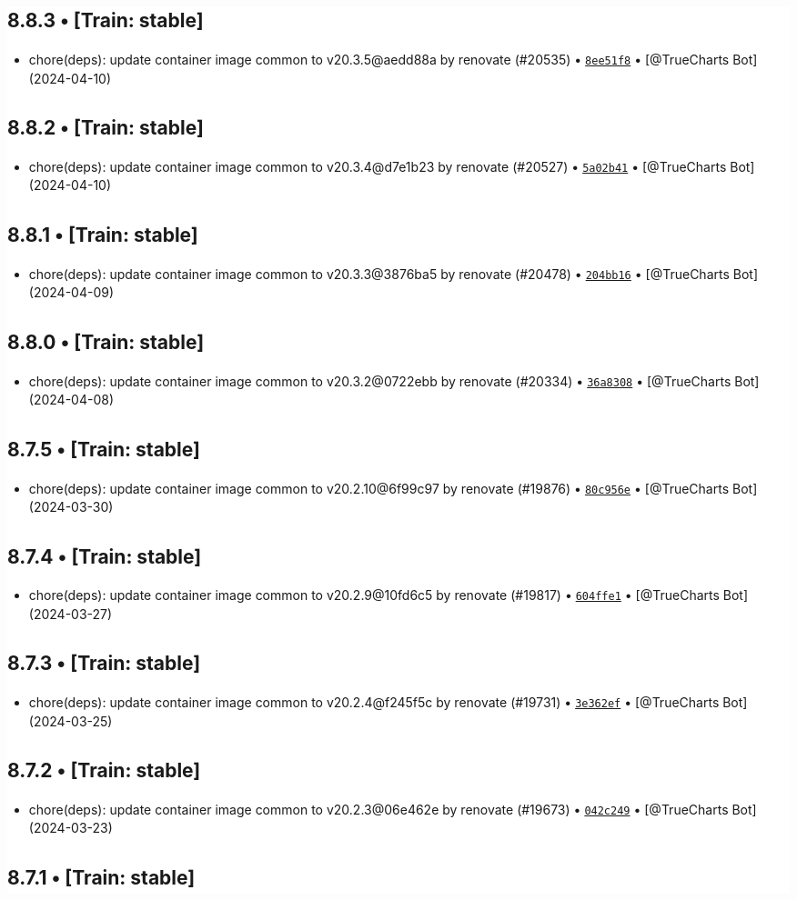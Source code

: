 ## 8.8.3 • [Train: stable]

- chore(deps): update container image common to v20.3.5@aedd88a by renovate (#20535) • [`8ee51f8`](https://github.com/trueforge-org/truecharts/commit/8ee51f80fa1423648d265a7431c80ca57d1792e2) • [@TrueCharts Bot] (2024-04-10)

## 8.8.2 • [Train: stable]

- chore(deps): update container image common to v20.3.4@d7e1b23 by renovate (#20527) • [`5a02b41`](https://github.com/trueforge-org/truecharts/commit/5a02b410bdf32fa819a1cf8f7d277c11e7446b6e) • [@TrueCharts Bot] (2024-04-10)

## 8.8.1 • [Train: stable]

- chore(deps): update container image common to v20.3.3@3876ba5 by renovate (#20478) • [`204bb16`](https://github.com/trueforge-org/truecharts/commit/204bb166ae637d01f18147c76523017cd428d1ed) • [@TrueCharts Bot] (2024-04-09)

## 8.8.0 • [Train: stable]

- chore(deps): update container image common to v20.3.2@0722ebb by renovate (#20334) • [`36a8308`](https://github.com/trueforge-org/truecharts/commit/36a83081e8a2a0f9c0a7d36ae5398e55264c1798) • [@TrueCharts Bot] (2024-04-08)

## 8.7.5 • [Train: stable]

- chore(deps): update container image common to v20.2.10@6f99c97 by renovate (#19876) • [`80c956e`](https://github.com/trueforge-org/truecharts/commit/80c956e5bfc574f179ba2bb0bcd9bda044fd1bce) • [@TrueCharts Bot] (2024-03-30)

## 8.7.4 • [Train: stable]

- chore(deps): update container image common to v20.2.9@10fd6c5 by renovate (#19817) • [`604ffe1`](https://github.com/trueforge-org/truecharts/commit/604ffe1d5fb655bc1b4140413af6e6102dba73f0) • [@TrueCharts Bot] (2024-03-27)

## 8.7.3 • [Train: stable]

- chore(deps): update container image common to v20.2.4@f245f5c by renovate (#19731) • [`3e362ef`](https://github.com/trueforge-org/truecharts/commit/3e362efda831d306fba75fd39ea764f689da95d8) • [@TrueCharts Bot] (2024-03-25)

## 8.7.2 • [Train: stable]

- chore(deps): update container image common to v20.2.3@06e462e by renovate (#19673) • [`042c249`](https://github.com/trueforge-org/truecharts/commit/042c249a9c3c7f8c7f921cf9ad7185e5293f9c73) • [@TrueCharts Bot] (2024-03-23)

## 8.7.1 • [Train: stable]
